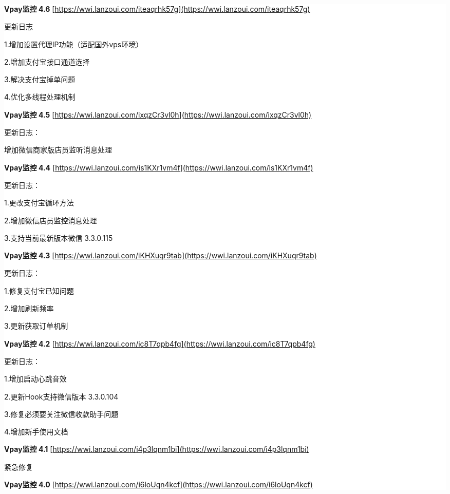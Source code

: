 
 **Vpay监控 4.6**  [https://wwi.lanzoui.com/iteaqrhk57g](https://wwi.lanzoui.com/iteaqrhk57g)


更新日志

1.增加设置代理IP功能（适配国外vps环境）

2.增加支付宝接口通道选择

3.解决支付宝掉单问题

4.优化多线程处理机制



 **Vpay监控 4.5**  [https://wwi.lanzoui.com/ixqzCr3vl0h](https://wwi.lanzoui.com/ixqzCr3vl0h)

更新日志：

增加微信商家版店员监听消息处理



 **Vpay监控 4.4**  [https://wwi.lanzoui.com/is1KXr1vm4f](https://wwi.lanzoui.com/is1KXr1vm4f)

更新日志：

1.更改支付宝循环方法

2.增加微信店员监控消息处理

3.支持当前最新版本微信 3.3.0.115



 **Vpay监控 4.3**  [https://wwi.lanzoui.com/iKHXuqr9tab](https://wwi.lanzoui.com/iKHXuqr9tab)

更新日志：

1.修复支付宝已知问题

2.增加刷新频率

3.更新获取订单机制



 **Vpay监控 4.2**  [https://wwi.lanzoui.com/ic8T7qpb4fg](https://wwi.lanzoui.com/ic8T7qpb4fg)

更新日志：

1.增加启动心跳音效

2.更新Hook支持微信版本 3.3.0.104 

3.修复必须要关注微信收款助手问题

4.增加新手使用文档



 **Vpay监控 4.1**  [https://wwi.lanzoui.com/i4p3lqnm1bi](https://wwi.lanzoui.com/i4p3lqnm1bi)

紧急修复



 **Vpay监控 4.0**  [https://wwi.lanzoui.com/i6loUqn4kcf](https://wwi.lanzoui.com/i6loUqn4kcf)
